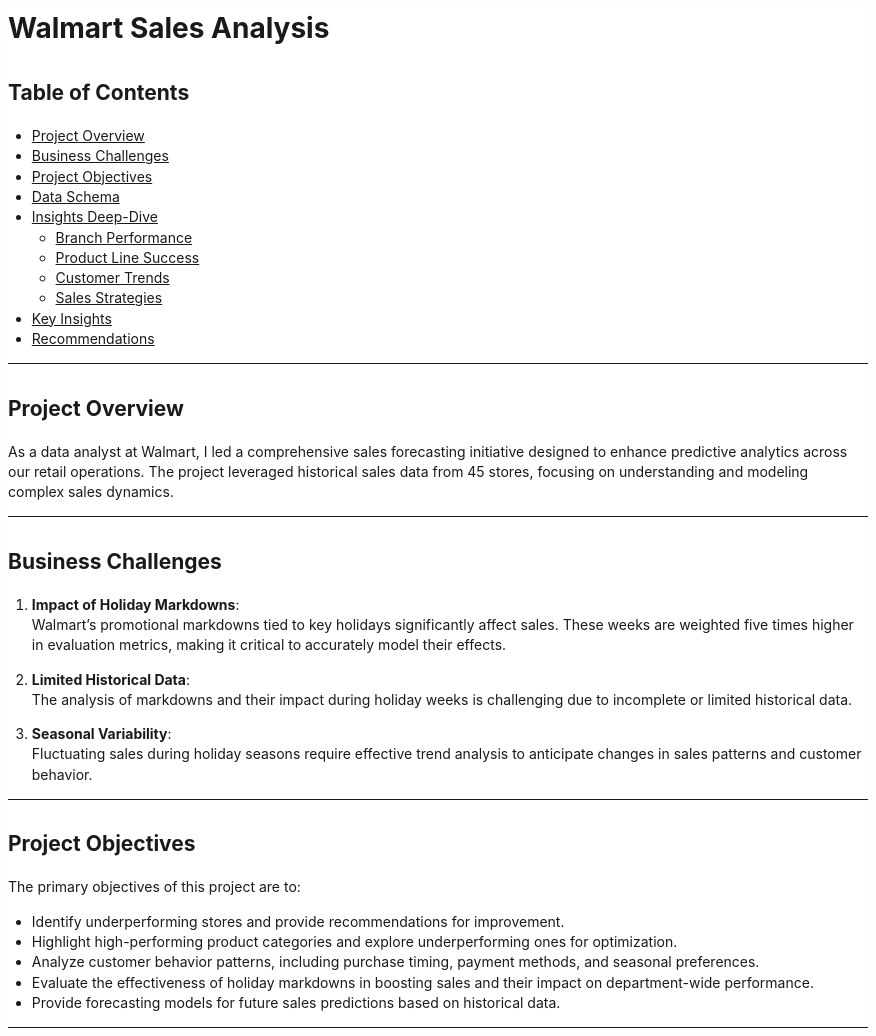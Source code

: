# Walmart Sales Analysis

## Table of Contents
- [Project Overview](#project-overview)
- [Business Challenges](#business-challenges)
- [Project Objectives](#project-objectives)
- [Data Schema](#data-schema)
- [Insights Deep-Dive](#insights-deep-dive)
    - [Branch Performance](#branch-performance)
    - [Product Line Success](#product-line-success)
    - [Customer Trends](#customer-trends)
    - [Sales Strategies](#sales-strategies)
- [Key Insights](#key-insights)
- [Recommendations](#recommendations)

---

## Project Overview  
As a data analyst at Walmart, I led a comprehensive sales forecasting initiative designed to enhance predictive analytics across our retail operations. The project leveraged historical sales data from 45 stores, focusing on understanding and modeling complex sales dynamics.

---

## Business Challenges  
1. **Impact of Holiday Markdowns**:  
   Walmart’s promotional markdowns tied to key holidays significantly affect sales. These weeks are weighted five times higher in evaluation metrics, making it critical to accurately model their effects.

2. **Limited Historical Data**:  
   The analysis of markdowns and their impact during holiday weeks is challenging due to incomplete or limited historical data.

3. **Seasonal Variability**:  
   Fluctuating sales during holiday seasons require effective trend analysis to anticipate changes in sales patterns and customer behavior.

---

## Project Objectives  
The primary objectives of this project are to:  
- Identify underperforming stores and provide recommendations for improvement.  
- Highlight high-performing product categories and explore underperforming ones for optimization.  
- Analyze customer behavior patterns, including purchase timing, payment methods, and seasonal preferences.  
- Evaluate the effectiveness of holiday markdowns in boosting sales and their impact on department-wide performance.  
- Provide forecasting models for future sales predictions based on historical data.

---